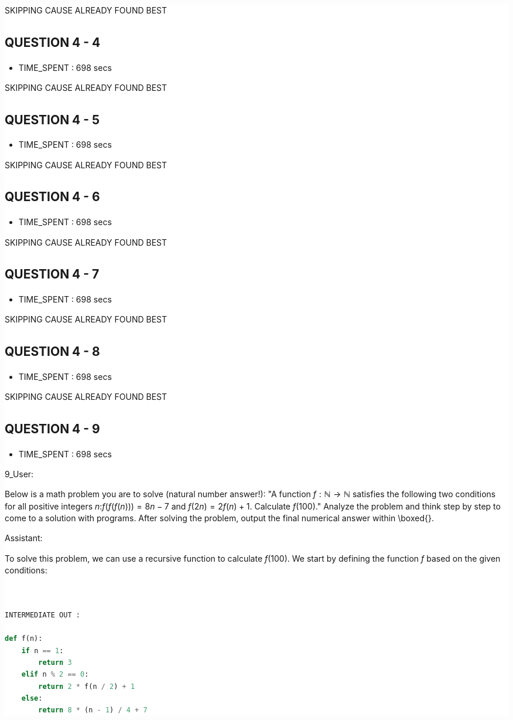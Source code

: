 SKIPPING CAUSE ALREADY FOUND BEST



## QUESTION 4 - 4 
- TIME_SPENT : 698 secs

SKIPPING CAUSE ALREADY FOUND BEST



## QUESTION 4 - 5 
- TIME_SPENT : 698 secs

SKIPPING CAUSE ALREADY FOUND BEST



## QUESTION 4 - 6 
- TIME_SPENT : 698 secs

SKIPPING CAUSE ALREADY FOUND BEST



## QUESTION 4 - 7 
- TIME_SPENT : 698 secs

SKIPPING CAUSE ALREADY FOUND BEST



## QUESTION 4 - 8 
- TIME_SPENT : 698 secs

SKIPPING CAUSE ALREADY FOUND BEST



## QUESTION 4 - 9 
- TIME_SPENT : 698 secs

9_User:

Below is a math problem you are to solve (natural number answer!):
"A function $f: \mathbb N \to \mathbb N$ satisfies the following two conditions for all positive integers $n$:$f(f(f(n)))=8n-7$ and $f(2n)=2f(n)+1$. Calculate $f(100)$."
Analyze the problem and think step by step to come to a solution with programs. After solving the problem, output the final numerical answer within \boxed{}.

Assistant:

 To solve this problem, we can use a recursive function to calculate $f(100)$. We start by defining the function $f$ based on the given conditions:

```python


INTERMEDIATE OUT :

def f(n):
    if n == 1:
        return 3
    elif n % 2 == 0:
        return 2 * f(n / 2) + 1
    else:
        return 8 * (n - 1) / 4 + 7
```

